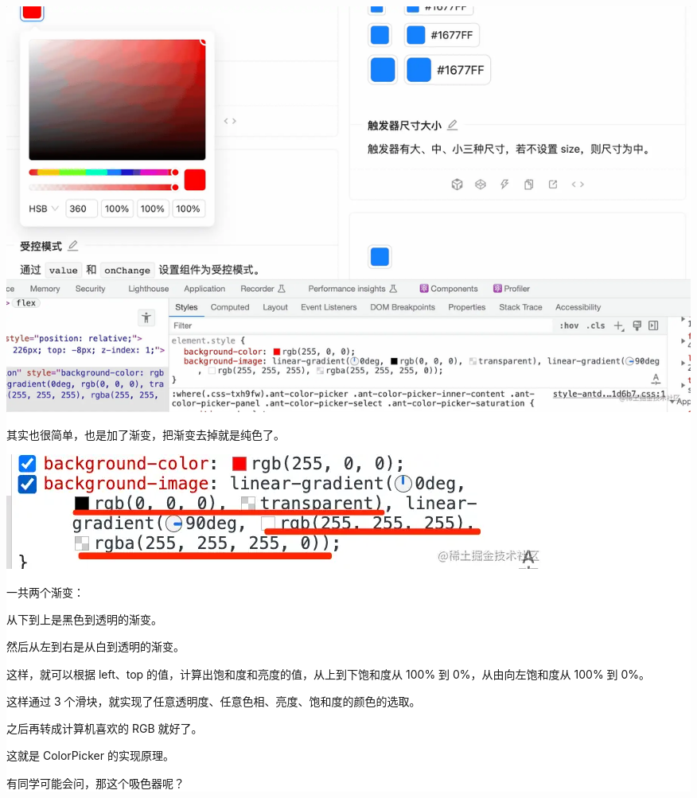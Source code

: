 ![](./images/b5c6cf2da36397a9ab0a39fc083a34d0.webp )

其实也很简单，也是加了渐变，把渐变去掉就是纯色了。

![](./images/a8657771bb090339e722910bcc02c3d1.webp )

一共两个渐变：

从下到上是黑色到透明的渐变。

然后从左到右是从白到透明的渐变。

这样，就可以根据 left、top 的值，计算出饱和度和亮度的值，从上到下饱和度从 100% 到 0%，从由向左饱和度从 100% 到 0%。

这样通过 3 个滑块，就实现了任意透明度、任意色相、亮度、饱和度的颜色的选取。

之后再转成计算机喜欢的 RGB 就好了。

这就是 ColorPicker 的实现原理。

有同学可能会问，那这个吸色器呢？
